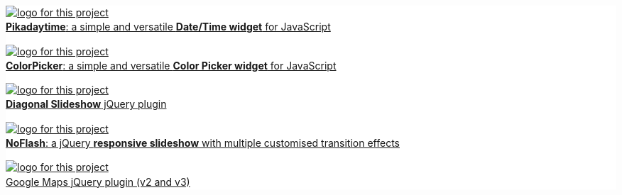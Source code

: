 <p>
    <a href="https://github.com/foo123/Pikadaytime"><img alt="logo for this project" src="https://foo123.github.io/thumbs/pikadaytime.png" width="300"></a>
    <br>  
    <a href="https://github.com/foo123/Pikadaytime"><b>Pikadaytime</b>: a simple and versatile <b>Date/Time widget</b> for JavaScript</a>
</p>

<p>
    <a href="https://github.com/foo123/ColorPicker"><img alt="logo for this project" src="https://foo123.github.io/thumbs/colorpicker.png" width="300"></a>
    <br>  
    <a href="https://github.com/foo123/ColorPicker"><b>ColorPicker</b>: a simple and versatile <b>Color Picker widget</b> for JavaScript</a>
</p>

<p>
    <a href="https://foo123.github.io/examples/diagonal-slideshow/"><img alt="logo for this project" src="https://foo123.github.io/thumbs/diagonal-slideshow.jpg" width="300"></a>
    <br>  
    <a href="https://foo123.github.io/examples/diagonal-slideshow/"><b>Diagonal Slideshow</b> jQuery plugin</a>
</p>

<p>
    <a href="https://foo123.github.io/examples/noflash/"><img alt="logo for this project" src="https://foo123.github.io/thumbs/noflash.jpg" width="300"></a>
    <br>  
    <a href="https://foo123.github.io/examples/noflash/"><b>NoFlash</b>: a jQuery <b>responsive slideshow</b> with multiple customised transition effects</a>
</p>

<p>
    <a href="https://foo123.github.io/examples/jquery-google-maps/"><img alt="logo for this project" src="https://foo123.github.io/thumbs/googlemaps-v3.jpg" width="300"></a>
    <br>  
    <a href="https://foo123.github.io/examples/jquery-google-maps/">Google Maps jQuery plugin (v2 and v3)</a>
</p>

